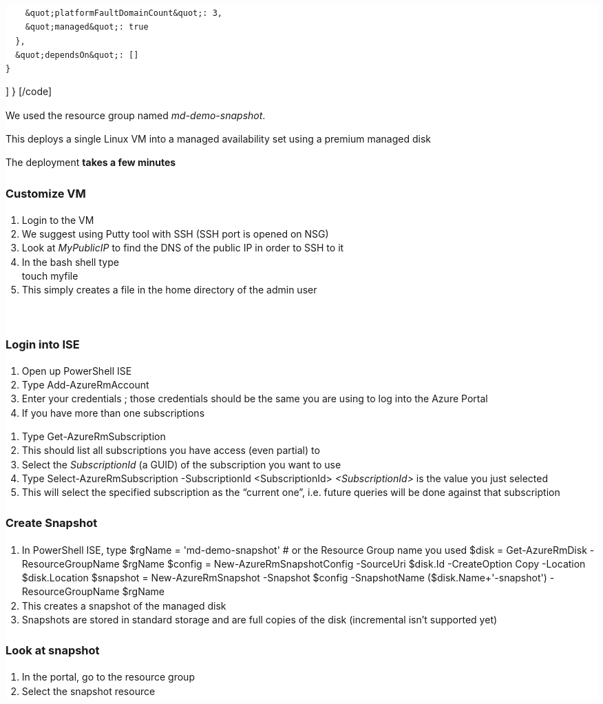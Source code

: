         &quot;platformFaultDomainCount&quot;: 3,
        &quot;managed&quot;: true
      },
      &quot;dependsOn&quot;: []
    }
  ]
}
[/code]

We used the resource group named <i>md-demo-snapshot</i>.

This deploys a single Linux VM into a managed availability set using a premium managed disk

The deployment <b>takes a few minutes</b>
<h3>Customize VM</h3>
<ol>
 	<li>Login to the VM</li>
 	<li>We suggest using Putty tool with SSH (SSH port is opened on NSG)</li>
 	<li>Look at <i>MyPublicIP </i>to find the DNS of the public IP in order to SSH to it</li>
 	<li>In the bash shell type <br />
touch myfile</li>
 	<li>This simply creates a file in the home directory of the admin user</li>
</ol>
&nbsp;
<h3>Login into ISE</h3>
<ol>
 	<li>Open up PowerShell ISE</li>
 	<li>Type Add-AzureRmAccount</li>
 	<li>Enter your credentials ; those credentials should be the same you are using to log into the Azure Portal</li>
 	<li>If you have more than one subscriptions</li>
</ol>
<ol>
 	<li>Type Get-AzureRmSubscription</li>
 	<li>This should list all subscriptions you have access (even partial) to</li>
 	<li>Select the <i>SubscriptionId</i> (a GUID) of the subscription you want to use</li>
 	<li>Type Select-AzureRmSubscription -SubscriptionId &lt;SubscriptionId&gt;
<i>&lt;SubscriptionId&gt;</i> is the value you just selected</li>
 	<li>This will select the specified subscription as the “current one”, i.e. future queries will be done against that subscription</li>
</ol>
<h3>Create Snapshot</h3>
<ol>
 	<li>In PowerShell ISE, type
$rgName = 'md-demo-snapshot' # or the Resource Group name you used
$disk = Get-AzureRmDisk -ResourceGroupName $rgName
$config = New-AzureRmSnapshotConfig -SourceUri $disk.Id -CreateOption Copy -Location $disk.Location
$snapshot = New-AzureRmSnapshot -Snapshot $config -SnapshotName ($disk.Name+'-snapshot') -ResourceGroupName $rgName</li>
 	<li>This creates a snapshot of the managed disk</li>
 	<li>Snapshots are stored in standard storage and are full copies of the disk (incremental isn’t supported yet)</li>
</ol>
<h3>Look at snapshot</h3>
<ol>
 	<li>In the portal, go to the resource group</li>
 	<li>Select the snapshot resource